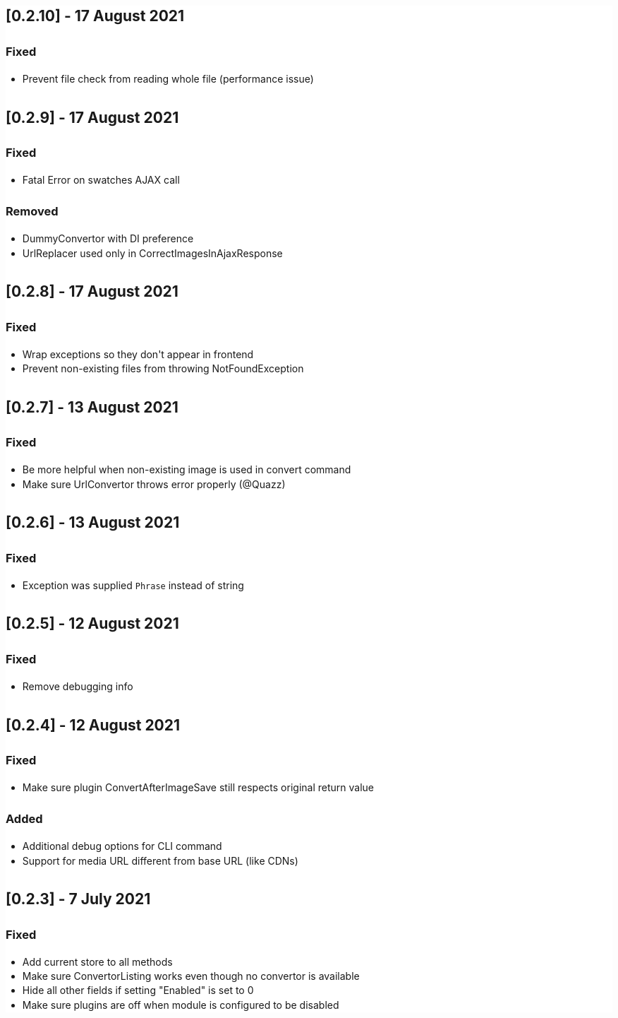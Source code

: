 ## [0.2.10] - 17 August 2021
### Fixed
- Prevent file check from reading whole file (performance issue)

## [0.2.9] - 17 August 2021
### Fixed
- Fatal Error on swatches AJAX call

### Removed
- DummyConvertor with DI preference
- UrlReplacer used only in CorrectImagesInAjaxResponse

## [0.2.8] - 17 August 2021
### Fixed
- Wrap exceptions so they don't appear in frontend
- Prevent non-existing files from throwing NotFoundException

## [0.2.7] - 13 August 2021
### Fixed
- Be more helpful when non-existing image is used in convert command
- Make sure UrlConvertor throws error properly (@Quazz)

## [0.2.6] - 13 August 2021
### Fixed
- Exception was supplied `Phrase` instead of string

## [0.2.5] - 12 August 2021
### Fixed
- Remove debugging info

## [0.2.4] - 12 August 2021
### Fixed
- Make sure plugin ConvertAfterImageSave still respects original return value

### Added
- Additional debug options for CLI command
- Support for media URL different from base URL (like CDNs)

## [0.2.3] - 7 July 2021
### Fixed
- Add current store to all methods
- Make sure ConvertorListing works even though no convertor is available
- Hide all other fields if setting "Enabled" is set to 0
- Make sure plugins are off when module is configured to be disabled
